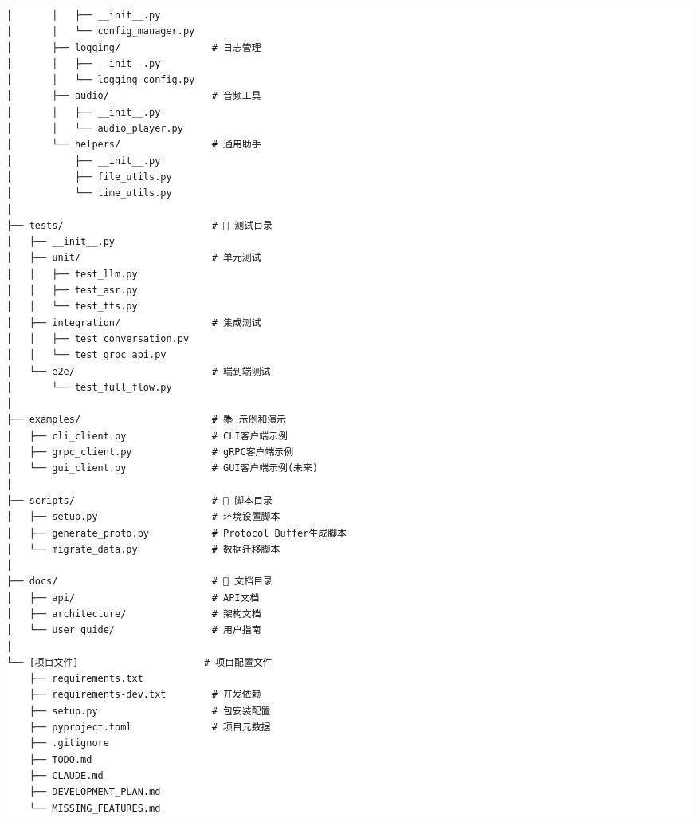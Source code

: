 ```
│       │   ├── __init__.py
│       │   └── config_manager.py
│       ├── logging/                # 日志管理
│       │   ├── __init__.py
│       │   └── logging_config.py
│       ├── audio/                  # 音频工具
│       │   ├── __init__.py
│       │   └── audio_player.py
│       └── helpers/                # 通用助手
│           ├── __init__.py
│           ├── file_utils.py
│           └── time_utils.py
│
├── tests/                          # 🧪 测试目录
│   ├── __init__.py
│   ├── unit/                       # 单元测试
│   │   ├── test_llm.py
│   │   ├── test_asr.py
│   │   └── test_tts.py
│   ├── integration/                # 集成测试
│   │   ├── test_conversation.py
│   │   └── test_grpc_api.py
│   └── e2e/                        # 端到端测试
│       └── test_full_flow.py
│
├── examples/                       # 📚 示例和演示
│   ├── cli_client.py               # CLI客户端示例
│   ├── grpc_client.py              # gRPC客户端示例
│   └── gui_client.py               # GUI客户端示例(未来)
│
├── scripts/                        # 🔧 脚本目录
│   ├── setup.py                    # 环境设置脚本
│   ├── generate_proto.py           # Protocol Buffer生成脚本
│   └── migrate_data.py             # 数据迁移脚本
│
├── docs/                           # 📖 文档目录
│   ├── api/                        # API文档
│   ├── architecture/               # 架构文档
│   └── user_guide/                 # 用户指南
│
└── [项目文件]                      # 项目配置文件
    ├── requirements.txt
    ├── requirements-dev.txt        # 开发依赖
    ├── setup.py                    # 包安装配置
    ├── pyproject.toml              # 项目元数据
    ├── .gitignore
    ├── TODO.md
    ├── CLAUDE.md
    ├── DEVELOPMENT_PLAN.md
    └── MISSING_FEATURES.md
```
